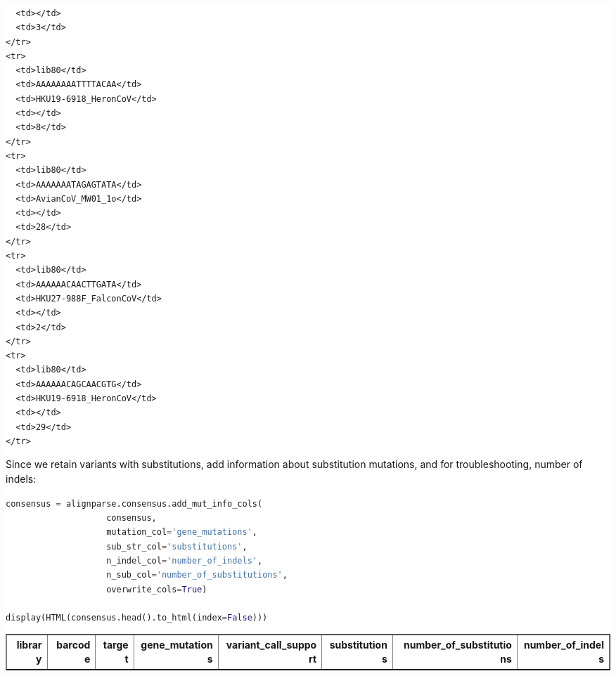       <td></td>
      <td>3</td>
    </tr>
    <tr>
      <td>lib80</td>
      <td>AAAAAAAATTTTACAA</td>
      <td>HKU19-6918_HeronCoV</td>
      <td></td>
      <td>8</td>
    </tr>
    <tr>
      <td>lib80</td>
      <td>AAAAAAATAGAGTATA</td>
      <td>AvianCoV_MW01_1o</td>
      <td></td>
      <td>28</td>
    </tr>
    <tr>
      <td>lib80</td>
      <td>AAAAAACAACTTGATA</td>
      <td>HKU27-988F_FalconCoV</td>
      <td></td>
      <td>2</td>
    </tr>
    <tr>
      <td>lib80</td>
      <td>AAAAAACAGCAACGTG</td>
      <td>HKU19-6918_HeronCoV</td>
      <td></td>
      <td>29</td>
    </tr>
  </tbody>
</table>


Since we retain variants with substitutions, add information about substitution mutations, and for troubleshooting, number of indels:


```python
consensus = alignparse.consensus.add_mut_info_cols(
                    consensus,
                    mutation_col='gene_mutations',
                    sub_str_col='substitutions',
                    n_indel_col='number_of_indels',
                    n_sub_col='number_of_substitutions',
                    overwrite_cols=True)

display(HTML(consensus.head().to_html(index=False)))
```


<table border="1" class="dataframe">
  <thead>
    <tr style="text-align: right;">
      <th>library</th>
      <th>barcode</th>
      <th>target</th>
      <th>gene_mutations</th>
      <th>variant_call_support</th>
      <th>substitutions</th>
      <th>number_of_substitutions</th>
      <th>number_of_indels</th>
    </tr>
  </thead>
  <tbody>
    <tr>
